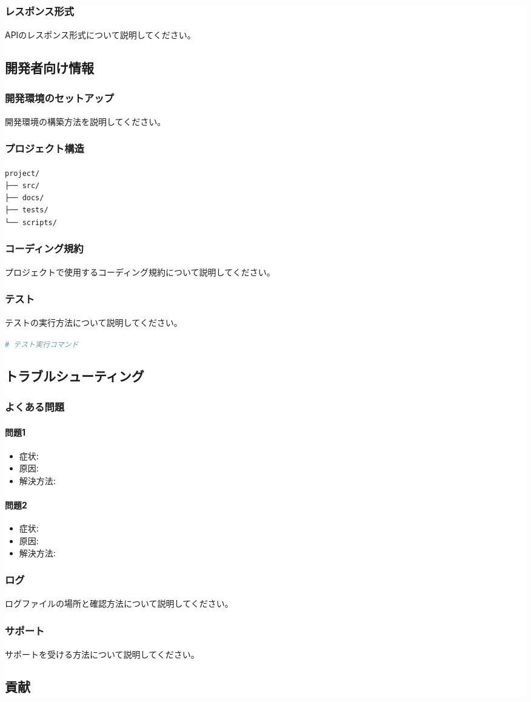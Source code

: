 ### レスポンス形式
APIのレスポンス形式について説明してください。

## 開発者向け情報

### 開発環境のセットアップ
開発環境の構築方法を説明してください。

### プロジェクト構造
```
project/
├── src/
├── docs/
├── tests/
└── scripts/
```

### コーディング規約
プロジェクトで使用するコーディング規約について説明してください。

### テスト
テストの実行方法について説明してください。

```bash
# テスト実行コマンド
```

## トラブルシューティング

### よくある問題

#### 問題1
- 症状: 
- 原因: 
- 解決方法: 

#### 問題2
- 症状: 
- 原因: 
- 解決方法: 

### ログ
ログファイルの場所と確認方法について説明してください。

### サポート
サポートを受ける方法について説明してください。

## 貢献
